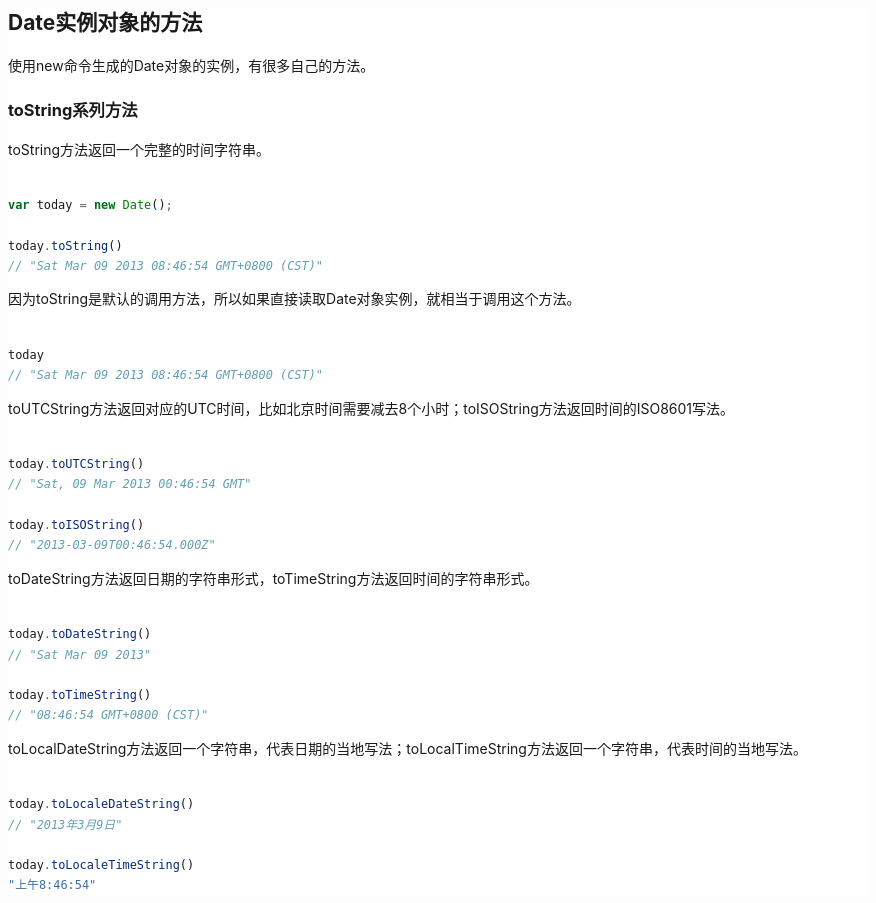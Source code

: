 ## Date实例对象的方法

使用new命令生成的Date对象的实例，有很多自己的方法。

### toString系列方法

toString方法返回一个完整的时间字符串。

```javascript

var today = new Date();

today.toString()
// "Sat Mar 09 2013 08:46:54 GMT+0800 (CST)"

```

因为toString是默认的调用方法，所以如果直接读取Date对象实例，就相当于调用这个方法。

```javascript

today
// "Sat Mar 09 2013 08:46:54 GMT+0800 (CST)"

```

toUTCString方法返回对应的UTC时间，比如北京时间需要减去8个小时；toISOString方法返回时间的ISO8601写法。

```javascript

today.toUTCString()
// "Sat, 09 Mar 2013 00:46:54 GMT"

today.toISOString()
// "2013-03-09T00:46:54.000Z"

```

toDateString方法返回日期的字符串形式，toTimeString方法返回时间的字符串形式。

```javascript

today.toDateString()
// "Sat Mar 09 2013"

today.toTimeString()
// "08:46:54 GMT+0800 (CST)"

```

toLocalDateString方法返回一个字符串，代表日期的当地写法；toLocalTimeString方法返回一个字符串，代表时间的当地写法。

```javascript

today.toLocaleDateString()
// "2013年3月9日"

today.toLocaleTimeString()
"上午8:46:54"

```
